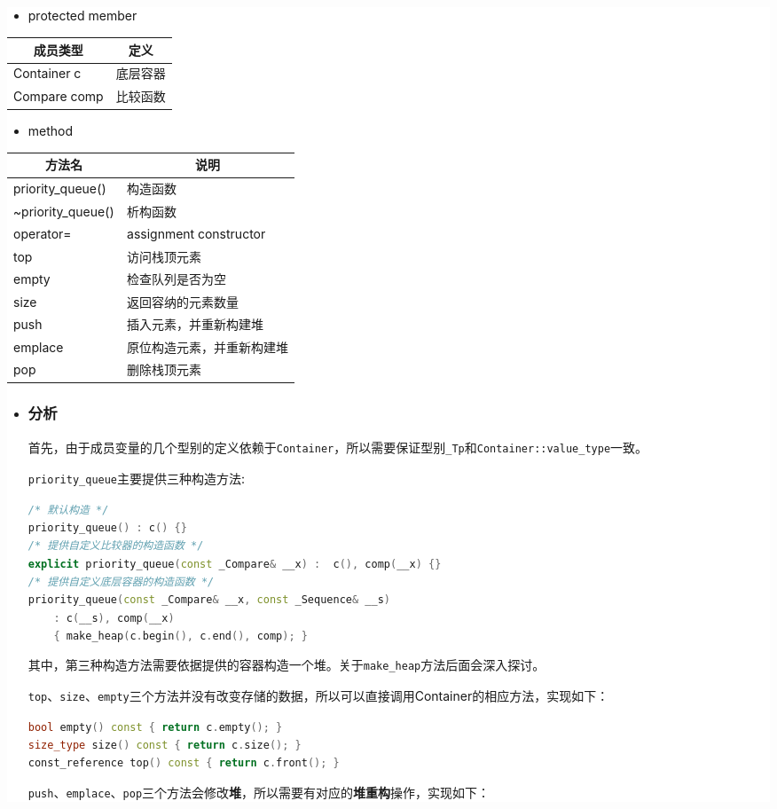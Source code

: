   * protected member

  | 成员类型     | 定义     |
  | ------------ | -------- |
  | Container c  | 底层容器 |
  | Compare comp | 比较函数 |

  * method

  | 方法名            | 说明                       |
  | ----------------- | -------------------------- |
  | priority_queue()  | 构造函数                   |
  | ~priority_queue() | 析构函数                   |
  | operator=         | assignment constructor     |
  | top               | 访问栈顶元素               |
  | empty             | 检查队列是否为空           |
  | size              | 返回容纳的元素数量         |
  | push              | 插入元素，并重新构建堆     |
  | emplace           | 原位构造元素，并重新构建堆 |
  | pop               | 删除栈顶元素               |

* ### 分析

  首先，由于成员变量的几个型别的定义依赖于`Container`，所以需要保证型别`_Tp`和`Container::value_type`一致。

  `priority_queue`主要提供三种构造方法:

  ```c++
  /* 默认构造 */
  priority_queue() : c() {}
  /* 提供自定义比较器的构造函数 */
  explicit priority_queue(const _Compare& __x) :  c(), comp(__x) {}
  /* 提供自定义底层容器的构造函数 */
  priority_queue(const _Compare& __x, const _Sequence& __s) 
      : c(__s), comp(__x) 
      { make_heap(c.begin(), c.end(), comp); }
  ```

  其中，第三种构造方法需要依据提供的容器构造一个堆。关于`make_heap`方法后面会深入探讨。

  `top`、`size`、`empty`三个方法并没有改变存储的数据，所以可以直接调用Container的相应方法，实现如下：

  ```c++
  bool empty() const { return c.empty(); }
  size_type size() const { return c.size(); }
  const_reference top() const { return c.front(); }
  ```

  `push`、`emplace`、`pop`三个方法会修改**堆**，所以需要有对应的**堆重构**操作，实现如下：
